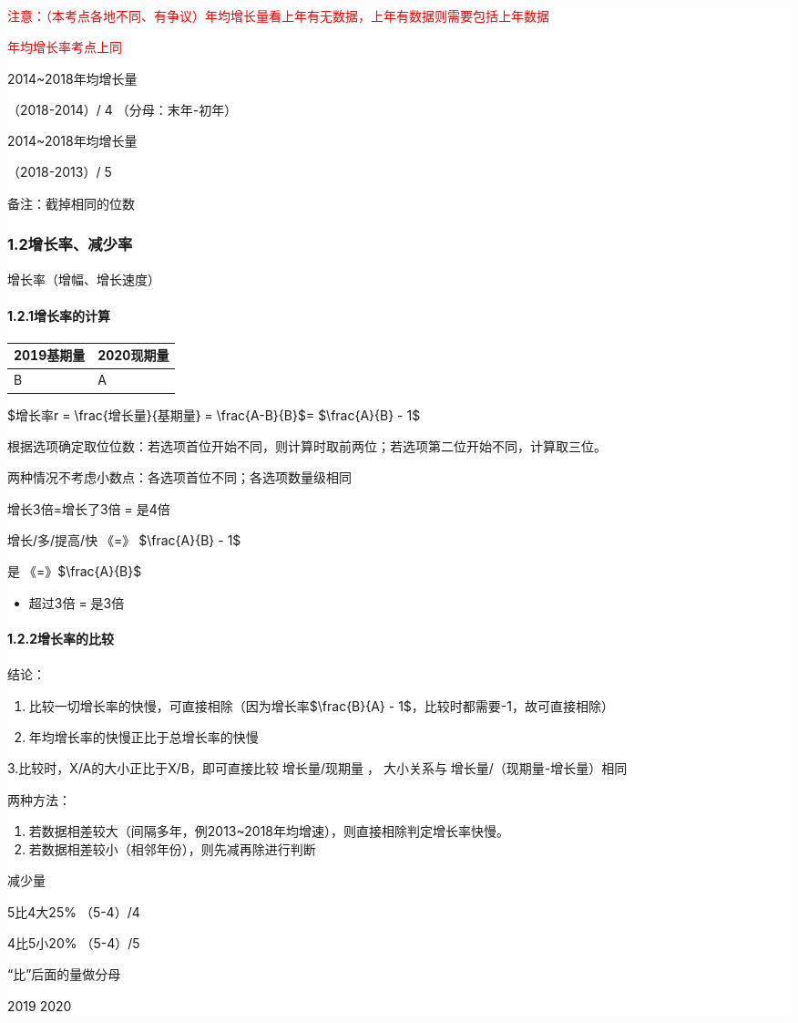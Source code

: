 <font color="red">注意：（本考点各地不同、有争议）年均增长量看上年有无数据，上年有数据则需要包括上年数据</font>

<font color="red">年均增长率考点上同</font>

2014~2018年均增长量

（2018-2014）/ 4                            （分母：末年-初年）  

2014~2018年均增长量

（2018-2013）/ 5

备注：截掉相同的位数

### 1.2增长率、减少率

增长率（增幅、增长速度）

#### 1.2.1增长率的计算

| 2019基期量  |  2020现期量 |
|------- | ---- |
|  B   |   A    |

$增长率r =  \frac{增长量}{基期量} =  \frac{A-B}{B}$=  $\frac{A}{B} - 1$

根据选项确定取位位数：若选项首位开始不同，则计算时取前两位；若选项第二位开始不同，计算取三位。

两种情况不考虑小数点：各选项首位不同；各选项数量级相同

增长3倍=增长了3倍          =     是4倍

增长/多/提高/快  《=》  $\frac{A}{B} - 1$

是  《=》$\frac{A}{B}$

* 超过3倍  =  是3倍

#### 1.2.2增长率的比较

结论：

1. 比较一切增长率的快慢，可直接相除（因为增长率$\frac{B}{A} - 1$​，比较时都需要-1，故可直接相除）

2. 年均增长率的快慢正比于总增长率的快慢

3.比较时，X/A的大小正比于X/B，即可直接比较 增长量/现期量 ， 大小关系与 增长量/（现期量-增长量）相同

  两种方法：

1. 若数据相差较大（间隔多年，例2013~2018年均增速），则直接相除判定增长率快慢。
2. 若数据相差较小（相邻年份），则先减再除进行判断

减少量

5比4大25%  （5-4）/4

4比5小20%  （5-4）/5

“比”后面的量做分母

2019     2020
